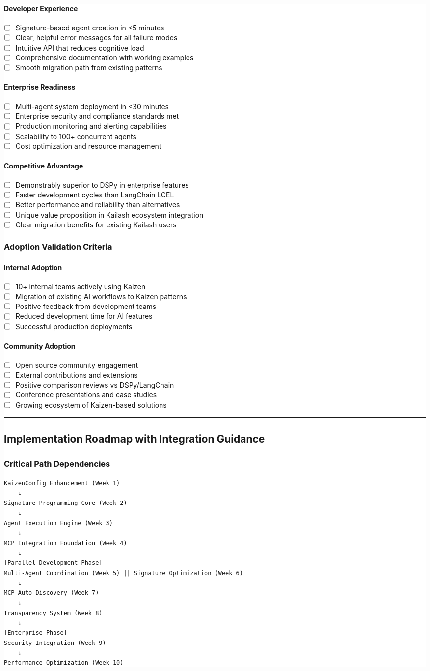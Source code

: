 #### Developer Experience
- [ ] Signature-based agent creation in <5 minutes
- [ ] Clear, helpful error messages for all failure modes
- [ ] Intuitive API that reduces cognitive load
- [ ] Comprehensive documentation with working examples
- [ ] Smooth migration path from existing patterns

#### Enterprise Readiness
- [ ] Multi-agent system deployment in <30 minutes
- [ ] Enterprise security and compliance standards met
- [ ] Production monitoring and alerting capabilities
- [ ] Scalability to 100+ concurrent agents
- [ ] Cost optimization and resource management

#### Competitive Advantage
- [ ] Demonstrably superior to DSPy in enterprise features
- [ ] Faster development cycles than LangChain LCEL
- [ ] Better performance and reliability than alternatives
- [ ] Unique value proposition in Kailash ecosystem integration
- [ ] Clear migration benefits for existing Kailash users

### Adoption Validation Criteria

#### Internal Adoption
- [ ] 10+ internal teams actively using Kaizen
- [ ] Migration of existing AI workflows to Kaizen patterns
- [ ] Positive feedback from development teams
- [ ] Reduced development time for AI features
- [ ] Successful production deployments

#### Community Adoption
- [ ] Open source community engagement
- [ ] External contributions and extensions
- [ ] Positive comparison reviews vs DSPy/LangChain
- [ ] Conference presentations and case studies
- [ ] Growing ecosystem of Kaizen-based solutions

---

## Implementation Roadmap with Integration Guidance

### Critical Path Dependencies

```
KaizenConfig Enhancement (Week 1)
    ↓
Signature Programming Core (Week 2)
    ↓
Agent Execution Engine (Week 3)
    ↓
MCP Integration Foundation (Week 4)
    ↓
[Parallel Development Phase]
Multi-Agent Coordination (Week 5) || Signature Optimization (Week 6)
    ↓
MCP Auto-Discovery (Week 7)
    ↓
Transparency System (Week 8)
    ↓
[Enterprise Phase]
Security Integration (Week 9)
    ↓
Performance Optimization (Week 10)
```